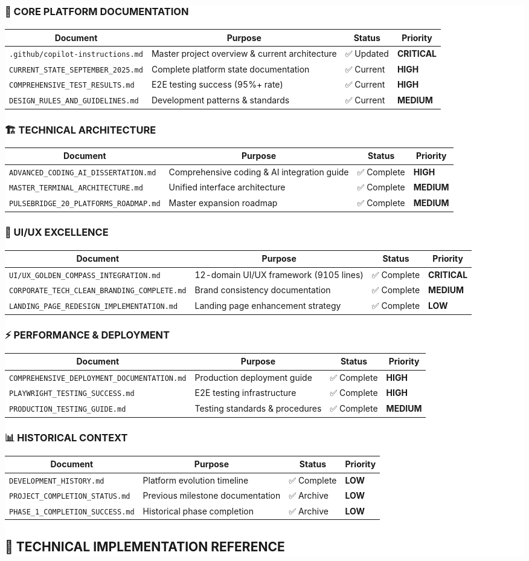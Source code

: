 ### **📖 CORE PLATFORM DOCUMENTATION**
| Document | Purpose | Status | Priority |
|----------|---------|--------|----------|
| `.github/copilot-instructions.md` | Master project overview & current architecture | ✅ Updated | **CRITICAL** |
| `CURRENT_STATE_SEPTEMBER_2025.md` | Complete platform state documentation | ✅ Current | **HIGH** |
| `COMPREHENSIVE_TEST_RESULTS.md` | E2E testing success (95%+ rate) | ✅ Current | **HIGH** |
| `DESIGN_RULES_AND_GUIDELINES.md` | Development patterns & standards | ✅ Current | **MEDIUM** |

### **🏗️ TECHNICAL ARCHITECTURE**
| Document | Purpose | Status | Priority |
|----------|---------|--------|----------|
| `ADVANCED_CODING_AI_DISSERTATION.md` | Comprehensive coding & AI integration guide | ✅ Complete | **HIGH** |
| `MASTER_TERMINAL_ARCHITECTURE.md` | Unified interface architecture | ✅ Complete | **MEDIUM** |
| `PULSEBRIDGE_20_PLATFORMS_ROADMAP.md` | Master expansion roadmap | ✅ Complete | **MEDIUM** |

### **🎨 UI/UX EXCELLENCE**
| Document | Purpose | Status | Priority |
|----------|---------|--------|----------|
| `UI/UX_GOLDEN_COMPASS_INTEGRATION.md` | 12-domain UI/UX framework (9105 lines) | ✅ Complete | **CRITICAL** |
| `CORPORATE_TECH_CLEAN_BRANDING_COMPLETE.md` | Brand consistency documentation | ✅ Complete | **MEDIUM** |
| `LANDING_PAGE_REDESIGN_IMPLEMENTATION.md` | Landing page enhancement strategy | ✅ Complete | **LOW** |

### **⚡ PERFORMANCE & DEPLOYMENT**
| Document | Purpose | Status | Priority |
|----------|---------|--------|----------|
| `COMPREHENSIVE_DEPLOYMENT_DOCUMENTATION.md` | Production deployment guide | ✅ Complete | **HIGH** |
| `PLAYWRIGHT_TESTING_SUCCESS.md` | E2E testing infrastructure | ✅ Complete | **HIGH** |
| `PRODUCTION_TESTING_GUIDE.md` | Testing standards & procedures | ✅ Complete | **MEDIUM** |

### **📊 HISTORICAL CONTEXT**
| Document | Purpose | Status | Priority |
|----------|---------|--------|----------|
| `DEVELOPMENT_HISTORY.md` | Platform evolution timeline | ✅ Complete | **LOW** |
| `PROJECT_COMPLETION_STATUS.md` | Previous milestone documentation | ✅ Archive | **LOW** |
| `PHASE_1_COMPLETION_SUCCESS.md` | Historical phase completion | ✅ Archive | **LOW** |

## 🔧 **TECHNICAL IMPLEMENTATION REFERENCE**
